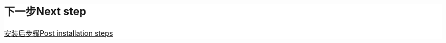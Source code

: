 ## <a name="next-step"></a><span data-ttu-id="fb90b-248">下一步</span><span class="sxs-lookup"><span data-stu-id="fb90b-248">Next step</span></span>
[<span data-ttu-id="fb90b-249">安装后步骤</span><span class="sxs-lookup"><span data-stu-id="fb90b-249">Post installation steps</span></span>](../adapters-and-accelerators/post-installation-steps-for-biztalk-adapter-pack-2016.md)